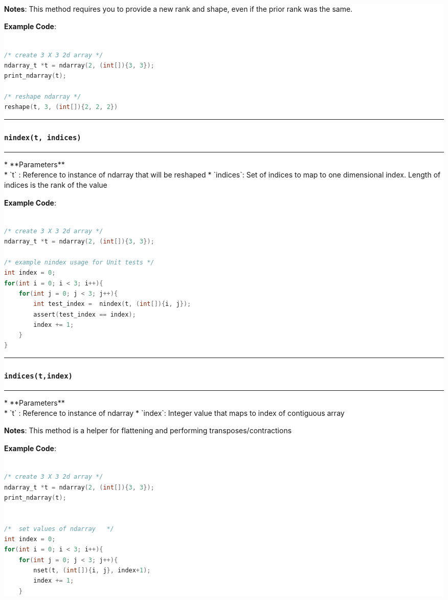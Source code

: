 **Notes**: This method requires you to provide a new rank and shape, even if the prior rank was the same. 

**Example Code**:
```c

/* create 3 X 3 2d array */ 
ndarray_t *t = ndarray(2, (int[]){3, 3});
print_ndarray(t);

/* reshape ndarray */
reshape(t, 3, (int[]){2, 2, 2})

```
<hr>


### `nindex(t, indices)`
<hr>
* **Parameters**<br>
    * `t` : Reference to instance of ndarray that will be reshaped
    * `indices`: Set of indices to map to one dimensional index. Length of indices is the rank of the value

**Example Code**:
```c

/* create 3 X 3 2d array */ 
ndarray_t *t = ndarray(2, (int[]){3, 3});

/* example nindex usage for Unit tests */
int index = 0; 
for(int i = 0; i < 3; i++){
    for(int j = 0; j < 3; j++){
        int test_index =  nindex(t, (int[]){i, j});
        assert(test_index == index);    
        index += 1;     
    }
}

```
<hr>


### `indices(t,index)`
<hr>
* **Parameters**<br>
    * `t` : Reference to instance of ndarray 
    * `index`: Integer value that maps to index of contiguous array

**Notes**: This method is a helper for flattening and performing transposes/contractions

**Example Code**:
```c

/* create 3 X 3 2d array */ 
ndarray_t *t = ndarray(2, (int[]){3, 3});
print_ndarray(t);


/*  set values of ndarray   */ 
int index = 0; 
for(int i = 0; i < 3; i++){
    for(int j = 0; j < 3; j++){
        nset(t, (int[]){i, j}, index+1);
        index += 1;     
    }
```